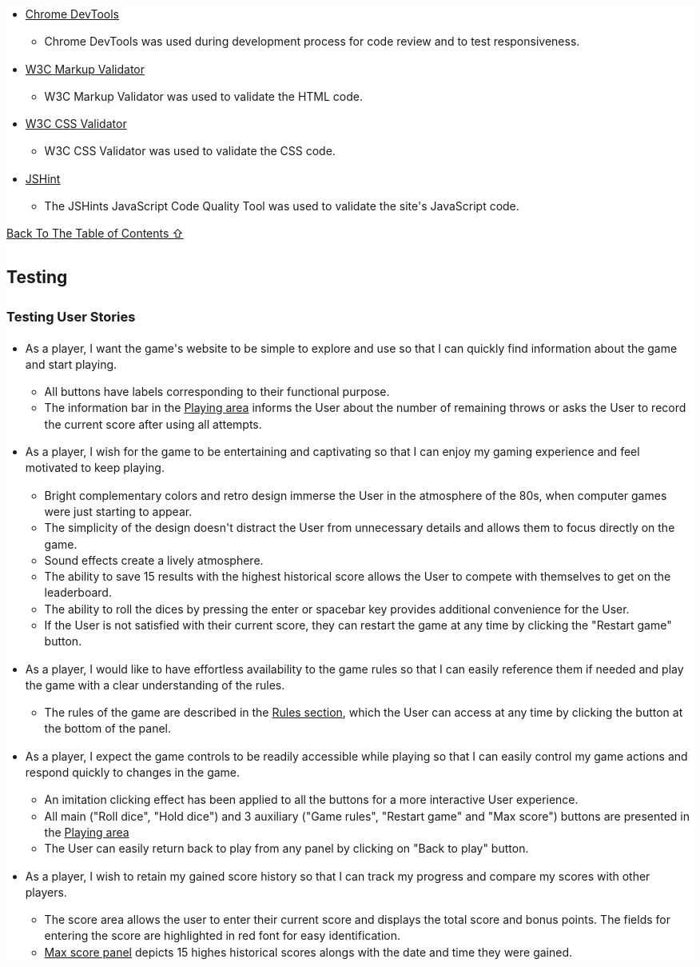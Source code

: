 * [Chrome DevTools](https://developer.chrome.com/docs/devtools/)
    - Chrome DevTools was used during development process for code review and to test responsiveness.

* [W3C Markup Validator](https://validator.w3.org/)
    - W3C Markup Validator was used to validate the HTML code.

* [W3C CSS Validator](https://jigsaw.w3.org/css-validator/)
    - W3C CSS Validator was used to validate the CSS code.

* [JSHint](https://jshint.com/) 
    - The JSHints JavaScript Code Quality Tool was used to validate the site's JavaScript code.

[Back To The Table of Contents ⇧](#table-of-contents)

## Testing

### Testing User Stories

 - As a player, I want the game's website to be simple to explore and use so that I can quickly find information about the game and start playing.
    - All buttons have labels corresponding to their functional purpose.
    - The information bar in the [Playing area](#play-panel) informs the User about the number of remaining throws or asks the User to record the current score after using all attempts.

 - As a player, I wish for the game to be entertaining and captivating so that I can enjoy my gaming experience and feel motivated to keep playing.
    - Bright complementary colors and retro design immerse the User in the atmosphere of the 80s, when computer games were just starting to appear.
    - The simplicity of the design doesn't distract the User from unnecessary details and allows them to focus directly on the game.
    - Sound effects create a lively atmosphere.
    - The ability to save 15 results with the highest historical score allows the User to compete with themselves to get on the leaderboard.
    - The ability to roll the dices by pressing the enter or spacebar key provides additional convenience for the User.
    - If the User is not satisfied with their current score, they can restart the game at any time by clicking the "Restart game" button.
    
 - As a player, I would like to have effortless availability to the game rules so that I can easily reference them if needed and play the game with a clear understanding of the rules.
    - The rules of the game are described in the [Rules section](#game-rules-panel), which the User can access at any time by clicking the button at the bottom of the panel.

 - As a player, I expect the game controls to be readily accessible while playing so that I can easily control my game actions and respond quickly to changes in the game.
    - An imitation clicking effect has been applied to all the buttons for a more interactive User experience.
    - All main ("Roll dice", "Hold dice") and 3 auxiliary ("Game rules", "Restart game" and "Max score") buttons are presented in the [Playing area](#play-panel)
    - The User can easily return back to play from any panel by clicking on "Back to play" button.

 - As a player, I wish to retain my gained score history so that I can track my progress and compare my scores with other players.
    - The score area allows the user to enter their current score and displays the total score and bonus points. The fields for entering the score are highlighted in red font for easy identification. 
    - [Max score panel](#max-score-panel) depicts 15 highes historical scores alongs with the date and time they were gained.
